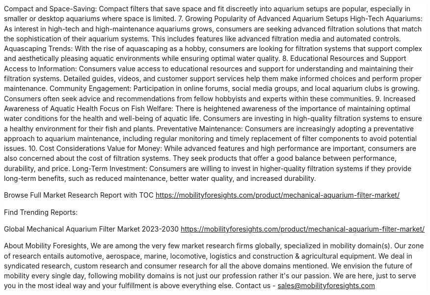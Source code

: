 Compact and Space-Saving: Compact filters that save space and fit discreetly into aquarium setups are popular, especially in smaller or desktop aquariums where space is limited.
7. Growing Popularity of Advanced Aquarium Setups
High-Tech Aquariums: As interest in high-tech and high-maintenance aquariums grows, consumers are seeking advanced filtration solutions that match the sophistication of their aquarium systems. This includes features like advanced filtration media and automated controls.
Aquascaping Trends: With the rise of aquascaping as a hobby, consumers are looking for filtration systems that support complex and aesthetically pleasing aquatic environments while ensuring optimal water quality.
8. Educational Resources and Support
Access to Information: Consumers value access to educational resources and support for understanding and maintaining their filtration systems. Detailed guides, videos, and customer support services help them make informed choices and perform proper maintenance.
Community Engagement: Participation in online forums, social media groups, and local aquarium clubs is growing. Consumers often seek advice and recommendations from fellow hobbyists and experts within these communities.
9. Increased Awareness of Aquatic Health
Focus on Fish Welfare: There is heightened awareness of the importance of maintaining optimal water conditions for the health and well-being of aquatic life. Consumers are investing in high-quality filtration systems to ensure a healthy environment for their fish and plants.
Preventative Maintenance: Consumers are increasingly adopting a preventative approach to aquarium maintenance, including regular monitoring and timely replacement of filter components to avoid potential issues.
10. Cost Considerations
Value for Money: While advanced features and high performance are important, consumers are also concerned about the cost of filtration systems. They seek products that offer a good balance between performance, durability, and price.
Long-Term Investment: Consumers are willing to invest in higher-quality filtration systems if they provide long-term benefits, such as reduced maintenance, better water quality, and increased durability.

Browse Full Market Research Report with TOC https://mobilityforesights.com/product/mechanical-aquarium-filter-market/ 

Find Trending Reports:

Global Mechanical Aquarium Filter Market 2023-2030 https://mobilityforesights.com/product/mechanical-aquarium-filter-market/ 


About Mobility Foresights,
We are among the very few market research firms globally, specialized in mobility domain(s). Our zone of research entails automotive, aerospace, marine, locomotive, logistics and construction & agricultural equipment. We deal in syndicated research, custom research and consumer research for all the above domains mentioned.
We envision the future of mobility every single day, following mobility domains is not just our profession rather it's our passion. We are here, just to serve you in the most ideal way and your fulfillment is above everything else. Contact us -  sales@mobilityforesights.com 





